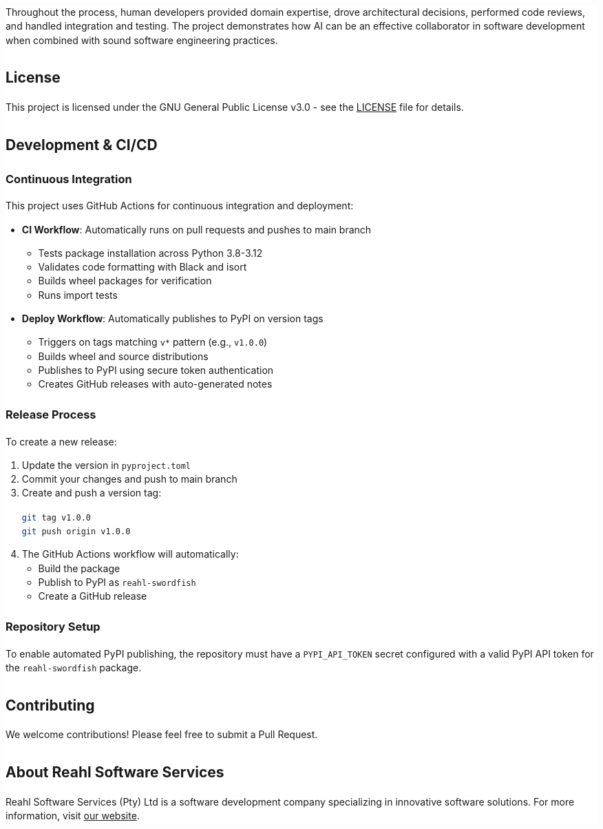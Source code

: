 Throughout the process, human developers provided domain expertise, drove architectural decisions, performed code reviews, and handled integration and testing. The project demonstrates how AI can be an effective collaborator in software development when combined with sound software engineering practices.

## License

This project is licensed under the GNU General Public License v3.0 - see the [LICENSE](LICENSE) file for details.

## Development & CI/CD

### Continuous Integration

This project uses GitHub Actions for continuous integration and deployment:

- **CI Workflow**: Automatically runs on pull requests and pushes to main branch
  - Tests package installation across Python 3.8-3.12
  - Validates code formatting with Black and isort
  - Builds wheel packages for verification
  - Runs import tests

- **Deploy Workflow**: Automatically publishes to PyPI on version tags
  - Triggers on tags matching `v*` pattern (e.g., `v1.0.0`)
  - Builds wheel and source distributions
  - Publishes to PyPI using secure token authentication
  - Creates GitHub releases with auto-generated notes

### Release Process

To create a new release:

1. Update the version in `pyproject.toml`
2. Commit your changes and push to main branch
3. Create and push a version tag:
   ```bash
   git tag v1.0.0
   git push origin v1.0.0
   ```
4. The GitHub Actions workflow will automatically:
   - Build the package
   - Publish to PyPI as `reahl-swordfish`
   - Create a GitHub release

### Repository Setup

To enable automated PyPI publishing, the repository must have a `PYPI_API_TOKEN` secret configured with a valid PyPI API token for the `reahl-swordfish` package.

## Contributing

We welcome contributions! Please feel free to submit a Pull Request.

## About Reahl Software Services

Reahl Software Services (Pty) Ltd is a software development company specializing in innovative software solutions. For more information, visit [our website](https://www.reahl.org/).